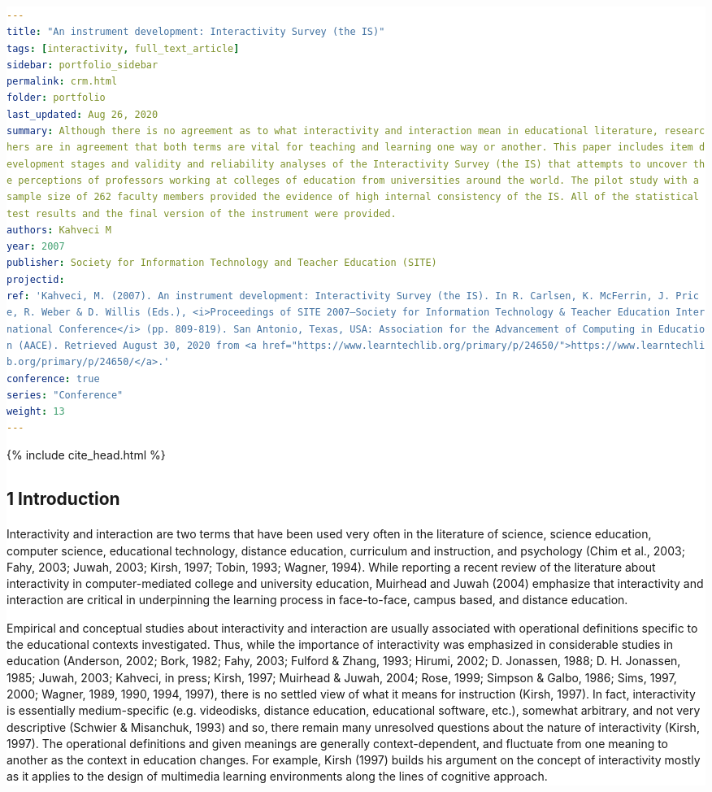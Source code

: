 ```yaml
---
title: "An instrument development: Interactivity Survey (the IS)"
tags: [interactivity, full_text_article]
sidebar: portfolio_sidebar
permalink: crm.html
folder: portfolio
last_updated: Aug 26, 2020
summary: Although there is no agreement as to what interactivity and interaction mean in educational literature, researchers are in agreement that both terms are vital for teaching and learning one way or another. This paper includes item development stages and validity and reliability analyses of the Interactivity Survey (the IS) that attempts to uncover the perceptions of professors working at colleges of education from universities around the world. The pilot study with a sample size of 262 faculty members provided the evidence of high internal consistency of the IS. All of the statistical test results and the final version of the instrument were provided.
authors: Kahveci M
year: 2007
publisher: Society for Information Technology and Teacher Education (SITE)
projectid:
ref: 'Kahveci, M. (2007). An instrument development: Interactivity Survey (the IS). In R. Carlsen, K. McFerrin, J. Price, R. Weber & D. Willis (Eds.), <i>Proceedings of SITE 2007—Society for Information Technology & Teacher Education International Conference</i> (pp. 809-819). San Antonio, Texas, USA: Association for the Advancement of Computing in Education (AACE). Retrieved August 30, 2020 from <a href="https://www.learntechlib.org/primary/p/24650/">https://www.learntechlib.org/primary/p/24650/</a>.'
conference: true 
series: "Conference"
weight: 13
---
```


{% include cite_head.html %}

## 1 Introduction

Interactivity and interaction are two terms that have been used very often in the literature of science, science education, computer science, educational technology, distance education, curriculum and instruction, and psychology (Chim et al., 2003; Fahy, 2003; Juwah, 2003; Kirsh, 1997; Tobin, 1993; Wagner, 1994). While reporting a recent review of the literature about interactivity in computer-mediated college and university education, Muirhead and Juwah (2004) emphasize that interactivity and interaction are critical in underpinning the learning process in face-to-face, campus based, and distance education.

Empirical and conceptual studies about interactivity and interaction are usually associated with operational definitions specific to the educational contexts investigated. Thus, while the importance of interactivity was emphasized in considerable studies in education (Anderson, 2002; Bork, 1982; Fahy, 2003; Fulford & Zhang, 1993; Hirumi, 2002; D. Jonassen, 1988; D. H. Jonassen, 1985; Juwah, 2003; Kahveci, in press; Kirsh, 1997; Muirhead & Juwah, 2004; Rose, 1999; Simpson & Galbo, 1986; Sims, 1997, 2000; Wagner, 1989, 1990, 1994, 1997), there is no settled view of what it means for instruction (Kirsh, 1997). In fact, interactivity is essentially medium-specific (e.g. videodisks, distance education, educational software, etc.), somewhat arbitrary, and not very descriptive (Schwier & Misanchuk, 1993) and so, there remain many unresolved questions about the nature of interactivity (Kirsh, 1997). The operational definitions and given meanings are generally context-dependent, and fluctuate from one meaning to another as the context in education changes. For example, Kirsh (1997) builds his argument on the concept of interactivity mostly as it applies to the design of multimedia learning environments along the lines of cognitive approach.
